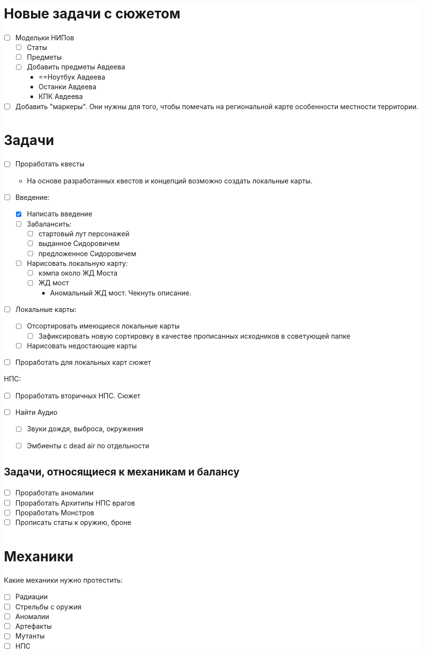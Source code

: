 # Новые задачи с сюжетом
- [ ] Модельки НИПов
	- [ ] Статы
	- [ ] Предметы
	- [ ] Добавить предметы Авдеева
		- ==Ноутбук Авдеева
		- Останки Авдеева
		- КПК Авдеева

- [ ] Добавить "маркеры". Они нужны для того, чтобы помечать на региональной карте особенности местности территории. 

# Задачи
- [ ] Проработать квесты 
	- На основе разработанных квестов и концепций возможно создать локальные карты.

- [ ] Введение:
	- [x] Написать введение
	- [ ] Забалансить:
		- [ ] стартовый лут персонажей
		- [ ] выданное Сидоровичем
		- [ ] предложенное Сидоровичем
	- [ ] Нарисовать локальную карту:
		- [ ] кэмпа около ЖД Моста
		- [ ] ЖД мост
			- Аномальный ЖД мост. Чекнуть описание.

- [ ] Локальные карты:
	- [ ] Отсортировать имеющиеся локальные карты
		- [ ] Зафиксировать новую сортировку в качестве прописанных исходников в советующей папке
	- [ ] Нарисовать недостающие карты

- [ ] Проработать для локальных карт сюжет

НПС:
- [ ] Проработать вторичных НПС. Сюжет

- [ ] Найти Аудио
	- [ ] Звуки дождя, выброса, окружения
	- [ ] Эмбиенты с dead air по отдельности


## Задачи, относящиеся к механикам и балансу
- [ ] Проработать аномалии
- [ ] Проработать Архитипы НПС врагов
- [ ] Проработать Монстров
- [ ] Прописать статы к оружию, броне

# Механики
Какие механики нужно протестить:
- [ ] Радиации
- [ ] Стрельбы с оружия
- [ ] Аномалии
- [ ] Артефакты
- [ ] Мутанты
- [ ] НПС
